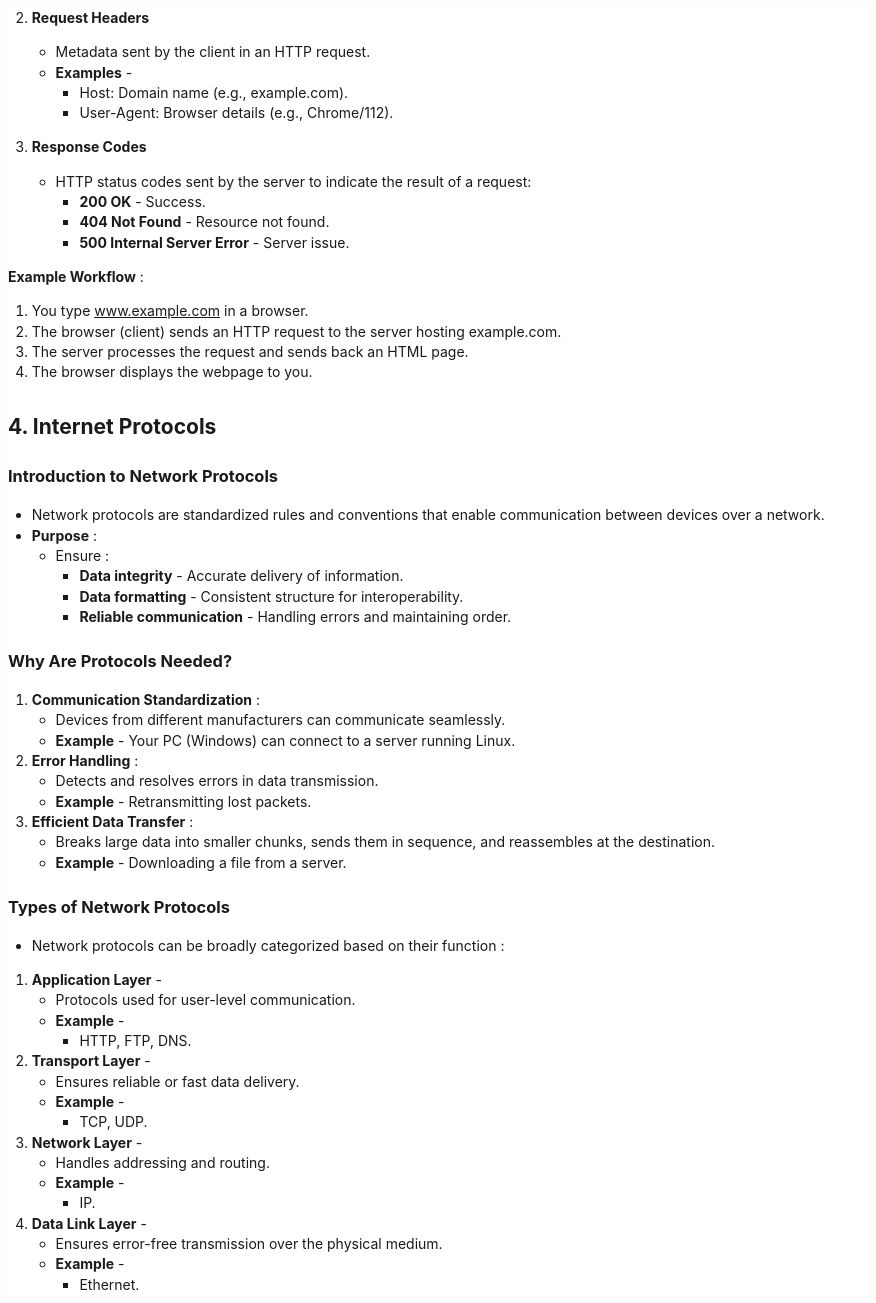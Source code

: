 2. **Request Headers**
	- Metadata sent by the client in an HTTP request.
	- **Examples** -
		- Host: Domain name (e.g., example.com).
		- User-Agent: Browser details (e.g., Chrome/112).

3. **Response Codes**
	- HTTP status codes sent by the server to indicate the result of a request:
		- **200 OK** - Success.
		- **404 Not Found** - Resource not found.
		- **500 Internal Server Error** - Server issue.

**Example Workflow** :
1.	You type www.example.com in a browser.
2.	The browser (client) sends an HTTP request to the server hosting example.com.
3.	The server processes the request and sends back an HTML page.
4.	The browser displays the webpage to you.

## 4. Internet Protocols

### Introduction to Network Protocols
- Network protocols are standardized rules and conventions that enable communication between devices over a network.
- **Purpose** : 
	- Ensure :
		- **Data integrity** - Accurate delivery of information.
		- **Data formatting** - Consistent structure for interoperability.
		- **Reliable communication** - Handling errors and maintaining order.

### Why Are Protocols Needed?
1.	**Communication Standardization** :
	- Devices from different manufacturers can communicate seamlessly.
	- **Example** - Your PC (Windows) can connect to a server running Linux.
2.	**Error Handling** :
	- Detects and resolves errors in data transmission.
	- **Example** - Retransmitting lost packets.
3.	**Efficient Data Transfer** :
	- Breaks large data into smaller chunks, sends them in sequence, and reassembles at the destination.
	- **Example** - Downloading a file from a server.

### Types of Network Protocols
- Network protocols can be broadly categorized based on their function :
1.	**Application Layer** - 
	- Protocols used for user-level communication.
	- **Example** - 
		- HTTP, FTP, DNS.
2.	**Transport Layer** - 
	- Ensures reliable or fast data delivery.
	- **Example** - 
		- TCP, UDP.
3.	**Network Layer** - 
	- Handles addressing and routing.
	- **Example** - 
		- IP.
4.	**Data Link Layer** - 
	- Ensures error-free transmission over the physical medium.
	- **Example** - 
		- Ethernet.
